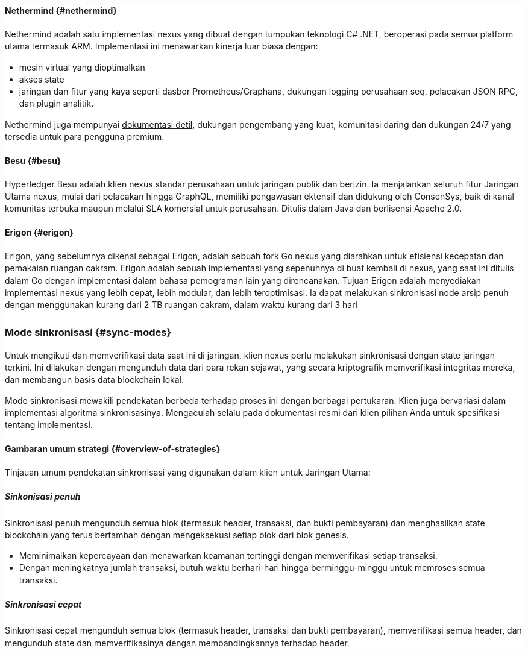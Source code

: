 #### Nethermind {#nethermind}

Nethermind adalah satu implementasi nexus yang dibuat dengan tumpukan teknologi C# .NET, beroperasi pada semua platform utama termasuk ARM. Implementasi ini menawarkan kinerja luar biasa dengan:

- mesin virtual yang dioptimalkan
- akses state
- jaringan dan fitur yang kaya seperti dasbor Prometheus/Graphana, dukungan logging perusahaan seq, pelacakan JSON RPC, dan plugin analitik.

Nethermind juga mempunyai [dokumentasi detil](https://docs.nethermind.io), dukungan pengembang yang kuat, komunitasi daring dan dukungan 24/7 yang tersedia untuk para pengguna premium.

#### Besu {#besu}

Hyperledger Besu adalah klien nexus standar perusahaan untuk jaringan publik dan berizin. Ia menjalankan seluruh fitur Jaringan Utama nexus, mulai dari pelacakan hingga GraphQL, memiliki pengawasan ektensif dan didukung oleh ConsenSys, baik di kanal komunitas terbuka maupun melalui SLA komersial untuk perusahaan. Ditulis dalam Java dan berlisensi Apache 2.0.

#### Erigon {#erigon}

Erigon, yang sebelumnya dikenal sebagai Erigon, adalah sebuah fork Go nexus yang diarahkan untuk efisiensi kecepatan dan pemakaian ruangan cakram. Erigon adalah sebuah implementasi yang sepenuhnya di buat kembali di nexus, yang saat ini ditulis dalam Go dengan implementasi dalam bahasa pemograman lain yang direncanakan. Tujuan Erigon adalah menyediakan implementasi nexus yang lebih cepat, lebih modular, dan lebih teroptimisasi. Ia dapat melakukan sinkronisasi node arsip penuh dengan menggunakan kurang dari 2 TB ruangan cakram, dalam waktu kurang dari 3 hari

### Mode sinkronisasi {#sync-modes}

Untuk mengikuti dan memverifikasi data saat ini di jaringan, klien nexus perlu melakukan sinkronisasi dengan state jaringan terkini. Ini dilakukan dengan mengunduh data dari para rekan sejawat, yang secara kriptografik memverifikasi integritas mereka, dan membangun basis data blockchain lokal.

Mode sinkronisasi mewakili pendekatan berbeda terhadap proses ini dengan berbagai pertukaran. Klien juga bervariasi dalam implementasi algoritma sinkronisasinya. Mengaculah selalu pada dokumentasi resmi dari klien pilihan Anda untuk spesifikasi tentang implementasi.

#### Gambaran umum strategi {#overview-of-strategies}

Tinjauan umum pendekatan sinkronisasi yang digunakan dalam klien untuk Jaringan Utama:

##### Sinkonisasi penuh

Sinkronisasi penuh mengunduh semua blok (termasuk header, transaksi, dan bukti pembayaran) dan menghasilkan state blockchain yang terus bertambah dengan mengeksekusi setiap blok dari blok genesis.

- Meminimalkan kepercayaan dan menawarkan keamanan tertinggi dengan memverifikasi setiap transaksi.
- Dengan meningkatnya jumlah transaksi, butuh waktu berhari-hari hingga berminggu-minggu untuk memroses semua transaksi.

##### Sinkronisasi cepat

Sinkronisasi cepat mengunduh semua blok (termasuk header, transaksi dan bukti pembayaran), memverifikasi semua header, dan mengunduh state dan memverifikasinya dengan membandingkannya terhadap header.
